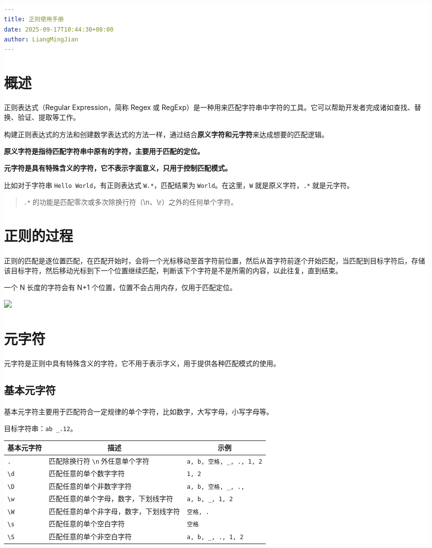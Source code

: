 ```yaml
---
title: 正则使用手册
date: 2025-09-17T10:44:30+08:00
author: LiangMingJian
---
```


# 概述

正则表达式（Regular Expression，简称 Regex 或 RegExp）是一种用来匹配字符串中字符的工具。它可以帮助开发者完成诸如查找、替换、验证、提取等工作。

构建正则表达式的方法和创建数学表达式的方法一样，通过结合**原义字符和元字符**来达成想要的匹配逻辑。

**原义字符是指待匹配字符串中原有的字符，主要用于匹配的定位。**

**元字符是具有特殊含义的字符，它不表示字面意义，只用于控制匹配模式。**

比如对于字符串 `Hello World`，有正则表达式 `W.*`，匹配结果为 `World`。在这里，`W` 就是原义字符，`.*` 就是元字符。

> `.*` 的功能是匹配零次或多次除换行符（\n、\r）之外的任何单个字符。

# 正则的过程

正则的匹配是逐位置匹配，在匹配开始时，会将一个光标移动至首字符前位置，然后从首字符前逐个开始匹配，当匹配到目标字符后，存储该目标字符，然后移动光标到下一个位置继续匹配，判断该下个字符是不是所需的内容，以此往复，直到结束。

一个 N 长度的字符会有 N+1 个位置，位置不会占用内存，仅用于匹配定位。

![](_images/drawingbed/img/Pasted%20image%2020250918103040.png)

# 元字符

元字符是正则中具有特殊含义的字符，它不用于表示字义，用于提供各种匹配模式的使用。

## 基本元字符

基本元字符主要用于匹配符合一定规律的单个字符，比如数字，大写字母，小写字母等。

目标字符串：`ab _.12`。

| 基本元字符 | 描述 | 示例 | 
| --- | --- | --- |
| `.` | 匹配除换行符 `\n` 外任意单个字符 | `a, b, 空格, _, ., 1, 2` |
| `\d` | 匹配任意的单个数字字符 | `1, 2` |
| `\D` | 匹配任意的单个非数字字符 | `a, b, 空格, _, .,` |
| `\w` | 匹配任意的单个字母，数字，下划线字符 | `a, b, _, 1, 2` |
| `\W` | 匹配任意的单个非字母，数字，下划线字符 | `空格, .` |
| `\s` | 匹配任意的单个空白字符 | `空格` |
| `\S` | 匹配任意的单个非空白字符 | `a, b, _, ., 1, 2` |
